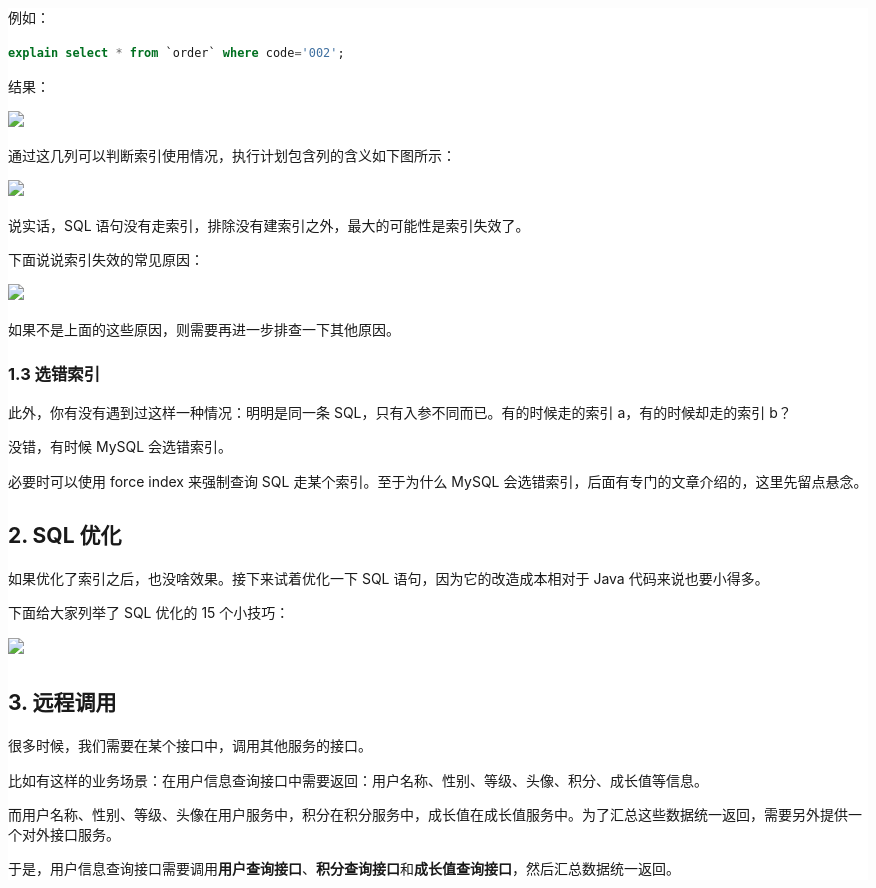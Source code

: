例如：


```sql
explain select * from `order` where code='002';
```

结果：

![](执行计划结果.jpg)

通过这几列可以判断索引使用情况，执行计划包含列的含义如下图所示：

![](执行计划.jpg)





说实话，SQL 语句没有走索引，排除没有建索引之外，最大的可能性是索引失效了。

下面说说索引失效的常见原因：

![](索引失效原因.jpg)

如果不是上面的这些原因，则需要再进一步排查一下其他原因。

### **1.3 选错索引**



此外，你有没有遇到过这样一种情况：明明是同一条 SQL，只有入参不同而已。有的时候走的索引 a，有的时候却走的索引 b？

没错，有时候 MySQL 会选错索引。



必要时可以使用 force index 来强制查询 SQL 走某个索引。至于为什么 MySQL 会选错索引，后面有专门的文章介绍的，这里先留点悬念。



## **2. SQL 优化**



如果优化了索引之后，也没啥效果。接下来试着优化一下 SQL 语句，因为它的改造成本相对于 Java 代码来说也要小得多。

下面给大家列举了 SQL 优化的 15 个小技巧：



![](SQL优化小技巧.jpg)



## **3. 远程调用**

很多时候，我们需要在某个接口中，调用其他服务的接口。

比如有这样的业务场景：在用户信息查询接口中需要返回：用户名称、性别、等级、头像、积分、成长值等信息。

而用户名称、性别、等级、头像在用户服务中，积分在积分服务中，成长值在成长值服务中。为了汇总这些数据统一返回，需要另外提供一个对外接口服务。

于是，用户信息查询接口需要调用**用户查询接口**、**积分查询接口**和**成长值查询接口**，然后汇总数据统一返回。
